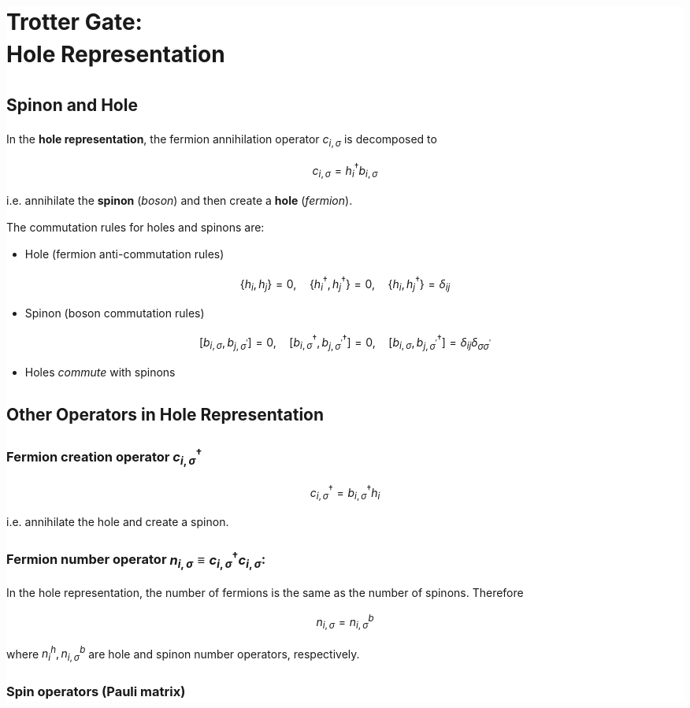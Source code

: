 # Trotter Gate: <br>Hole Representation

## Spinon and Hole

In the **hole representation**, the fermion annihilation operator $c_{i,\sigma}$ is decomposed to

$$
c_{i,\sigma} = h_i^\dagger b_{i,\sigma}
$$

i.e. annihilate the **spinon** (*boson*) and then create a **hole** (*fermion*). 

The commutation rules for holes and spinons are:

- Hole (fermion anti-commutation rules)

$$
\{h_i,h_j\} = 0, \quad
\{h_i^\dagger, h_j^\dagger\} = 0, \quad
\{h_i, h_j^\dagger\} = \delta_{i j}
$$

- Spinon (boson commutation rules)

$$
[b_{i,\sigma}, b_{j, \sigma^\prime}] = 0, \quad 
[b_{i,\sigma}^\dagger, b_{j, \sigma^\prime}^\dagger] = 0, \quad
[b_{i,\sigma}, b_{j, \sigma^\prime}^\dagger] = \delta_{i j} \delta_{\sigma \sigma^\prime}
$$

- Holes *commute* with spinons

## Other Operators in Hole Representation

### Fermion creation operator $c_{i,\sigma}^\dagger$

$$
c_{i,\sigma}^\dagger = b_{i,\sigma}^\dagger h_i
$$

i.e. annihilate the hole and create a spinon.

### Fermion number operator $n_{i,\sigma} \equiv c_{i,\sigma}^\dagger c_{i,\sigma}$:

In the hole representation, the number of fermions is the same as the number of spinons. Therefore

$$
n_{i,\sigma} = n_{i,\sigma}^b
$$

where $n_i^h, n_{i,\sigma}^b$ are hole and spinon number operators, respectively. 

### Spin operators (Pauli matrix)
